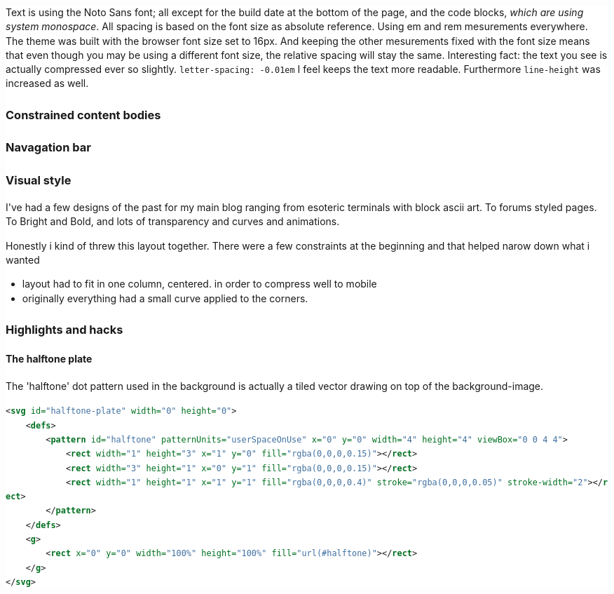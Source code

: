 Text is using the Noto Sans font; all except for the build date at the bottom of the page, and the code blocks, *which are using system monospace*.
All spacing is based on the font size as absolute reference. Using em and rem mesurements everywhere.
The theme was built with the browser font size set to 16px. And keeping the other mesurements fixed with the font size means that even though you may be using a different font size, the relative spacing will stay the same.
Interesting fact: the text you see is actually compressed ever so slightly. `letter-spacing: -0.01em` I feel keeps the text more readable. Furthermore `line-height` was increased as well.


### Constrained content bodies


### Navagation bar



### Visual style

I've had a few designs of the past for my main blog ranging from esoteric terminals with block ascii art. To forums styled pages.
To Bright and Bold, and lots of transparency and curves and animations.

Honestly i kind of threw this layout together. There were a few constraints at the beginning and that helped narow down what i wanted

- layout had to fit in one column, centered. in order to compress well to mobile
- originally everything had a small curve applied to the corners. 


### Highlights and hacks

#### The halftone plate

The 'halftone' dot pattern used in the background is actually a tiled vector drawing on top of the background-image.

```xml
<svg id="halftone-plate" width="0" height="0">
	<defs>
		<pattern id="halftone" patternUnits="userSpaceOnUse" x="0" y="0" width="4" height="4" viewBox="0 0 4 4">
			<rect width="1" height="3" x="1" y="0" fill="rgba(0,0,0,0.15)"></rect>
			<rect width="3" height="1" x="0" y="1" fill="rgba(0,0,0,0.15)"></rect>
			<rect width="1" height="1" x="1" y="1" fill="rgba(0,0,0,0.4)" stroke="rgba(0,0,0,0.05)" stroke-width="2"></rect>
		</pattern>
	</defs>
	<g>
		<rect x="0" y="0" width="100%" height="100%" fill="url(#halftone)"></rect>
	</g>
</svg>
```
